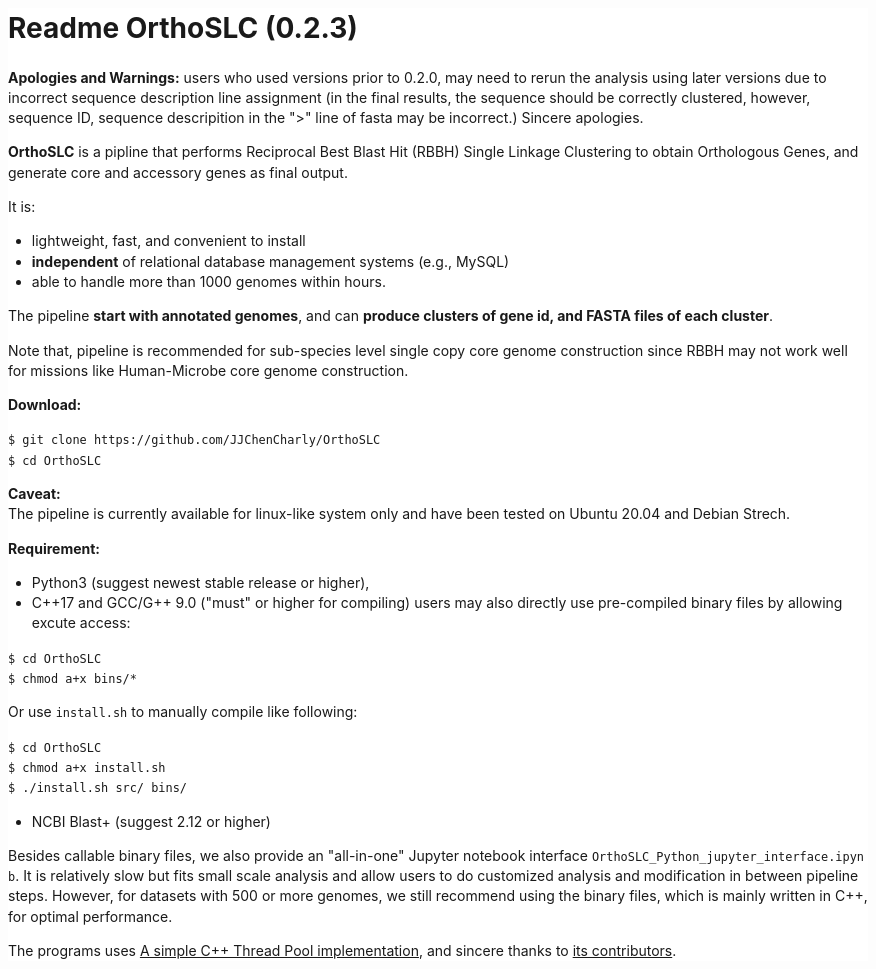 # Readme OrthoSLC (0.2.3)

**Apologies and Warnings:** users who used versions prior to 0.2.0, may need to rerun the analysis using later versions due to incorrect sequence description line assignment (in the final results, the sequence should be correctly clustered, however, sequence ID, sequence descripition in the ">" line of fasta may be incorrect.) Sincere apologies.

**OrthoSLC** is a pipline that performs Reciprocal Best Blast Hit (RBBH) Single Linkage Clustering to obtain Orthologous Genes, and generate core and accessory genes as final output. <br>

It is: <br>
* lightweight, fast, and convenient to install
* **independent** of relational database management systems (e.g., MySQL)
* able to handle more than 1000 genomes within hours.

The pipeline **start with annotated genomes**, and can **produce clusters of gene id, and FASTA files of each cluster**.

Note that, pipeline is recommended for sub-species level single copy core genome construction since RBBH may not work well for missions like Human-Microbe core genome construction.

**Download:**<br>
```Shell
$ git clone https://github.com/JJChenCharly/OrthoSLC
$ cd OrthoSLC
```

**Caveat:**<br>
The pipeline is currently available for linux-like system only and have been tested on Ubuntu 20.04 and Debian Strech.

**Requirement:**<br>
* Python3 (suggest newest stable release or higher),<br>
* C++17 and GCC/G++ 9.0 ("must" or higher for compiling) users may also directly use pre-compiled binary files by allowing excute access:<br>
```Shell
$ cd OrthoSLC
$ chmod a+x bins/*
```

Or use `install.sh` to manually compile like following:

```Shell
$ cd OrthoSLC
$ chmod a+x install.sh
$ ./install.sh src/ bins/
```
* NCBI Blast+ (suggest 2.12 or higher) <br>

Besides callable binary files, we also provide an "all-in-one" Jupyter notebook interface `OrthoSLC_Python_jupyter_interface.ipynb`. It is relatively slow but fits small scale analysis and allow users to do customized analysis and modification in between pipeline steps. However, for datasets with 500 or more genomes, we still recommend using the binary files, which is mainly written in C++, for optimal performance.

The programs uses [A simple C++ Thread Pool implementation](https://github.com/progschj/ThreadPool), and sincere thanks to [its contributors](https://github.com/progschj/ThreadPool/graphs/contributors).
